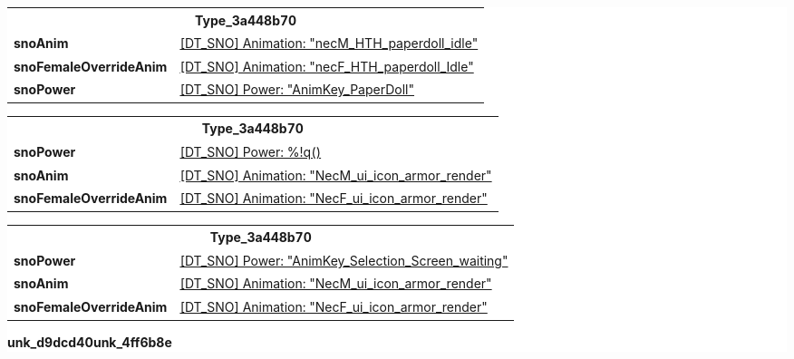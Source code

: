 
<table><tr><th colspan="100%">Type_3a448b70</th></tr><tr><td><b>snoAnim</b></td><td><a href="..\Anim\necM_HTH_paperdoll_idle.ani">[DT_SNO] Animation: "necM_HTH_paperdoll_idle"</a></td></tr><tr><td><b>snoFemaleOverrideAnim</b></td><td><a href="..\Anim\necF_HTH_paperdoll_Idle.ani">[DT_SNO] Animation: "necF_HTH_paperdoll_Idle"</a></td></tr><tr><td><b>snoPower</b></td><td><a href="..\Power\AnimKey_PaperDoll.pow">[DT_SNO] Power: "AnimKey_PaperDoll"</a></td></tr></table>


<table><tr><th colspan="100%">Type_3a448b70</th></tr><tr><td><b>snoPower</b></td><td><a href="#UKNOWN">[DT_SNO] Power: %!q(<nil>)</a></td></tr><tr><td><b>snoAnim</b></td><td><a href="..\Anim\NecM_ui_icon_armor_render.ani">[DT_SNO] Animation: "NecM_ui_icon_armor_render"</a></td></tr><tr><td><b>snoFemaleOverrideAnim</b></td><td><a href="..\Anim\NecF_ui_icon_armor_render.ani">[DT_SNO] Animation: "NecF_ui_icon_armor_render"</a></td></tr></table>


<table><tr><th colspan="100%">Type_3a448b70</th></tr><tr><td><b>snoPower</b></td><td><a href="..\Power\AnimKey_Selection_Screen_waiting.pow">[DT_SNO] Power: "AnimKey_Selection_Screen_waiting"</a></td></tr><tr><td><b>snoAnim</b></td><td><a href="..\Anim\NecM_ui_icon_armor_render.ani">[DT_SNO] Animation: "NecM_ui_icon_armor_render"</a></td></tr><tr><td><b>snoFemaleOverrideAnim</b></td><td><a href="..\Anim\NecF_ui_icon_armor_render.ani">[DT_SNO] Animation: "NecF_ui_icon_armor_render"</a></td></tr></table>


</td></tr><tr><td><b>unk_d9dcd40</b></td><td></td></tr><tr><td><b>unk_4ff6b8e</b></td><td></td></tr></table>

